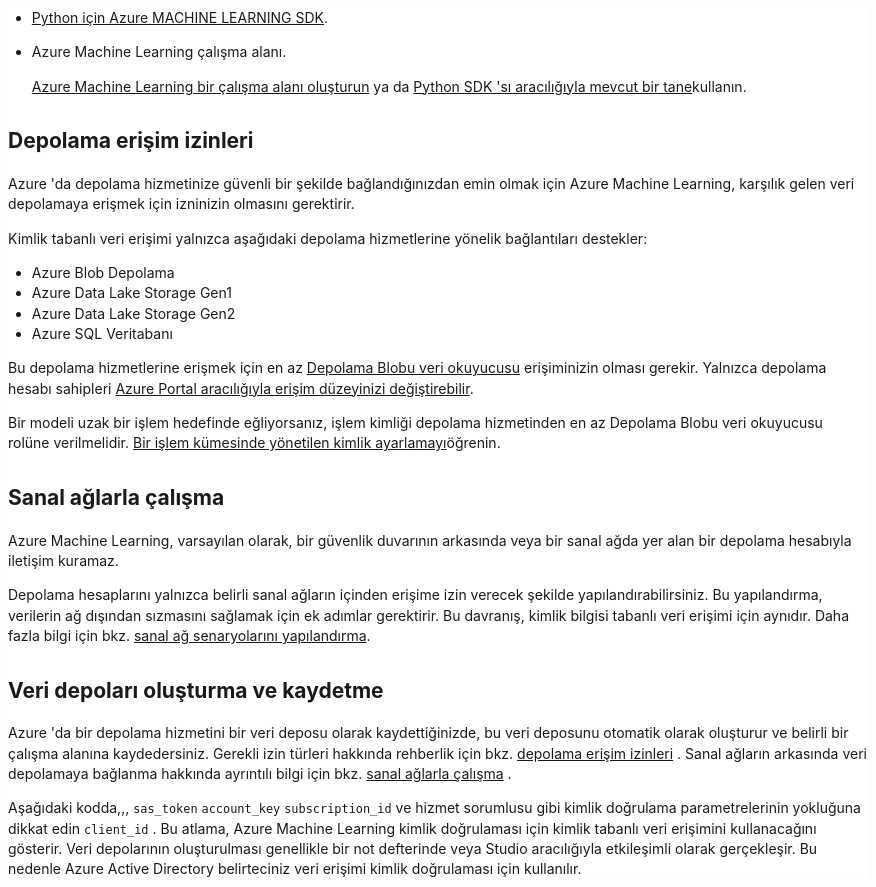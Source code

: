 - [Python için Azure MACHINE LEARNING SDK](/python/api/overview/azure/ml/install).

- Azure Machine Learning çalışma alanı.
  
  [Azure Machine Learning bir çalışma alanı oluşturun](how-to-manage-workspace.md) ya da [Python SDK 'sı aracılığıyla mevcut bir tane](how-to-manage-workspace.md#connect-to-a-workspace)kullanın. 

## <a name="storage-access-permissions"></a>Depolama erişim izinleri

Azure 'da depolama hizmetinize güvenli bir şekilde bağlandığınızdan emin olmak için Azure Machine Learning, karşılık gelen veri depolamaya erişmek için izninizin olmasını gerektirir.

Kimlik tabanlı veri erişimi yalnızca aşağıdaki depolama hizmetlerine yönelik bağlantıları destekler:

* Azure Blob Depolama
* Azure Data Lake Storage Gen1
* Azure Data Lake Storage Gen2
* Azure SQL Veritabanı

Bu depolama hizmetlerine erişmek için en az [Depolama Blobu veri okuyucusu](../role-based-access-control/built-in-roles.md#storage-blob-data-reader) erişiminizin olması gerekir. Yalnızca depolama hesabı sahipleri [Azure Portal aracılığıyla erişim düzeyinizi değiştirebilir](../storage/common/storage-auth-aad-rbac-portal.md).

Bir modeli uzak bir işlem hedefinde eğliyorsanız, işlem kimliği depolama hizmetinden en az Depolama Blobu veri okuyucusu rolüne verilmelidir. [Bir işlem kümesinde yönetilen kimlik ayarlamayı](how-to-create-attach-compute-cluster.md#managed-identity)öğrenin.

## <a name="work-with-virtual-networks"></a>Sanal ağlarla çalışma

Azure Machine Learning, varsayılan olarak, bir güvenlik duvarının arkasında veya bir sanal ağda yer alan bir depolama hesabıyla iletişim kuramaz.

Depolama hesaplarını yalnızca belirli sanal ağların içinden erişime izin verecek şekilde yapılandırabilirsiniz. Bu yapılandırma, verilerin ağ dışından sızmasını sağlamak için ek adımlar gerektirir. Bu davranış, kimlik bilgisi tabanlı veri erişimi için aynıdır. Daha fazla bilgi için bkz. [sanal ağ senaryolarını yapılandırma](how-to-access-data.md#virtual-network). 

## <a name="create-and-register-datastores"></a>Veri depoları oluşturma ve kaydetme

Azure 'da bir depolama hizmetini bir veri deposu olarak kaydettiğinizde, bu veri deposunu otomatik olarak oluşturur ve belirli bir çalışma alanına kaydedersiniz. Gerekli izin türleri hakkında rehberlik için bkz. [depolama erişim izinleri](#storage-access-permissions) . Sanal ağların arkasında veri depolamaya bağlanma hakkında ayrıntılı bilgi için bkz. [sanal ağlarla çalışma](#work-with-virtual-networks) .

Aşağıdaki kodda,,, `sas_token` `account_key` `subscription_id` ve hizmet sorumlusu gibi kimlik doğrulama parametrelerinin yokluğuna dikkat edin `client_id` . Bu atlama, Azure Machine Learning kimlik doğrulaması için kimlik tabanlı veri erişimini kullanacağını gösterir. Veri depolarının oluşturulması genellikle bir not defterinde veya Studio aracılığıyla etkileşimli olarak gerçekleşir. Bu nedenle Azure Active Directory belirteciniz veri erişimi kimlik doğrulaması için kullanılır.
